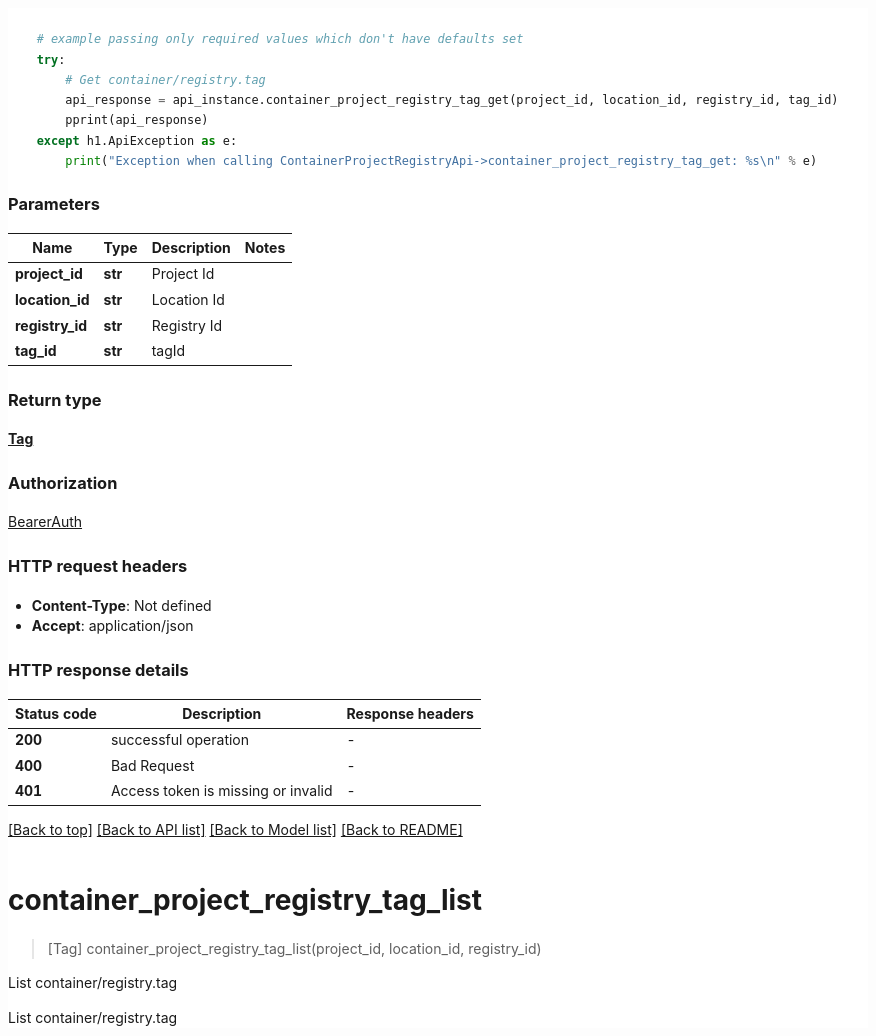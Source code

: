 ```python

    # example passing only required values which don't have defaults set
    try:
        # Get container/registry.tag
        api_response = api_instance.container_project_registry_tag_get(project_id, location_id, registry_id, tag_id)
        pprint(api_response)
    except h1.ApiException as e:
        print("Exception when calling ContainerProjectRegistryApi->container_project_registry_tag_get: %s\n" % e)
```


### Parameters

Name | Type | Description  | Notes
------------- | ------------- | ------------- | -------------
 **project_id** | **str**| Project Id |
 **location_id** | **str**| Location Id |
 **registry_id** | **str**| Registry Id |
 **tag_id** | **str**| tagId |

### Return type

[**Tag**](Tag.md)

### Authorization

[BearerAuth](../README.md#BearerAuth)

### HTTP request headers

 - **Content-Type**: Not defined
 - **Accept**: application/json


### HTTP response details
| Status code | Description | Response headers |
|-------------|-------------|------------------|
**200** | successful operation |  -  |
**400** | Bad Request |  -  |
**401** | Access token is missing or invalid |  -  |

[[Back to top]](#) [[Back to API list]](../README.md#documentation-for-api-endpoints) [[Back to Model list]](../README.md#documentation-for-models) [[Back to README]](../README.md)

# **container_project_registry_tag_list**
> [Tag] container_project_registry_tag_list(project_id, location_id, registry_id)

List container/registry.tag

List container/registry.tag
